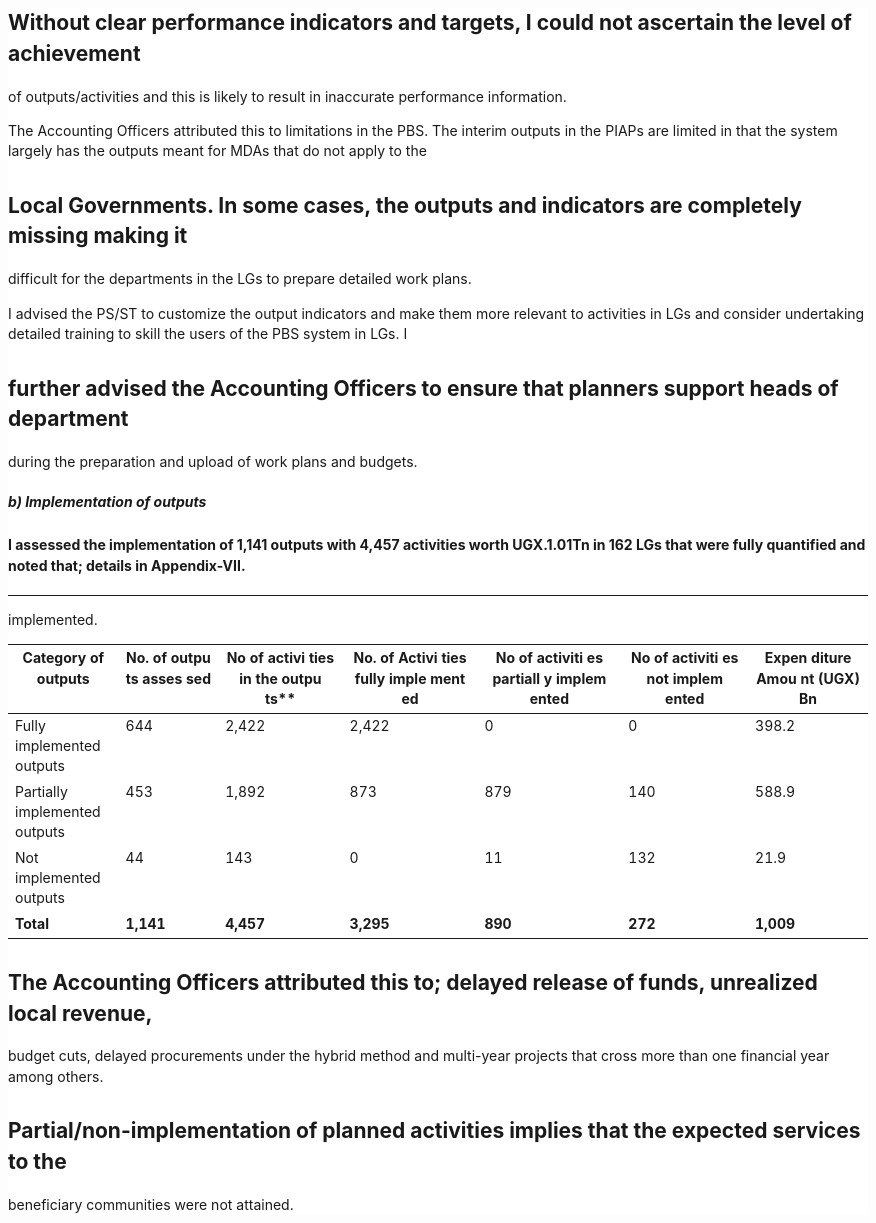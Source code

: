 
## Without clear performance indicators and targets, I could not ascertain the level of achievement

of outputs/activities and this is likely to result in inaccurate performance information.

The Accounting Officers attributed this to limitations in the PBS. The interim outputs in the PIAPs are limited in that the system largely has the outputs meant for MDAs that do not apply to the

## Local Governments. In some cases, the outputs and indicators are completely missing making it

difficult for the departments in the LGs to prepare detailed work plans.

I advised the PS/ST to customize the output indicators and make them more relevant to activities in LGs and consider undertaking detailed training to skill the users of the PBS system in LGs. I

## further advised the Accounting Officers to ensure that planners support heads of department

during the preparation and upload of work plans and budgets.

##### b) Implementation of outputs

#### I assessed the implementation of 1,141 outputs with 4,457 activities worth UGX.1.01Tn in 162 LGs that were fully quantified and noted that; details in Appendix-VII.

---

implemented.

| **Category of outputs** | **No. of outpu ts asses sed** | **No of activi** **ties** in the outpu ts** | **No. of Activi ties fully imple ment ed** | **No of activiti es partiall y implem ented** | **No of activiti es not implem ented** | **Expen diture Amou nt (UGX) Bn** |  
|---|---|---|---|---|---|---|  
| Fully implemented outputs | 644 | 2,422 | 2,422 | 0 | 0 | 398.2 |  
| Partially implemented outputs | 453 | 1,892 | 873 | 879 | 140 | 588.9 |  
| Not implemented outputs | 44 | 143 | 0 | 11 | 132 | 21.9 |  
| **Total** | **1,141** | **4,457** | **3,295** | **890** | **272** | **1,009** |  


## The Accounting Officers attributed this to; delayed release of funds, unrealized local revenue,

budget cuts, delayed procurements under the hybrid method and multi-year projects that cross more than one financial year among others.

## Partial/non-implementation of planned activities implies that the expected services to the

beneficiary communities were not attained.
